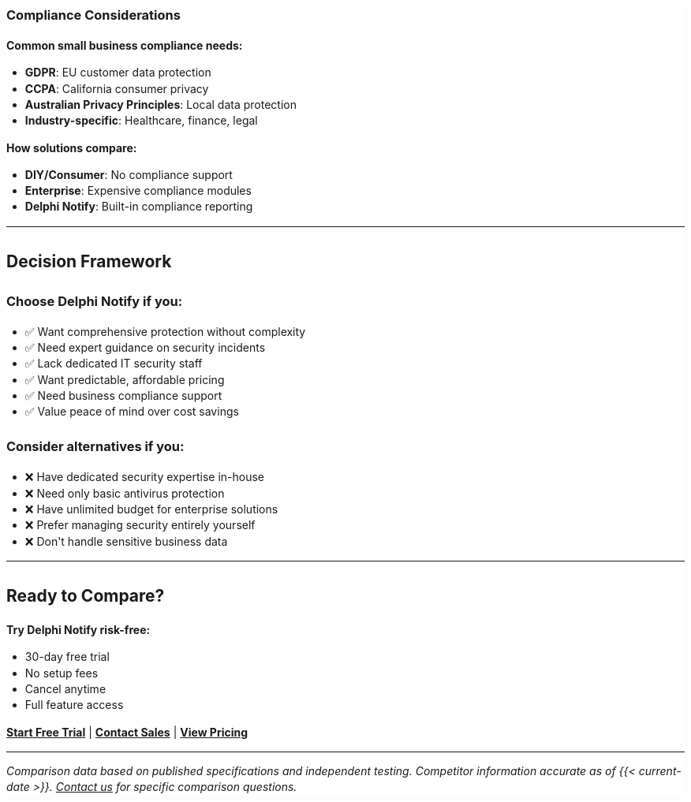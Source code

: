 ### Compliance Considerations

**Common small business compliance needs:**
- **GDPR**: EU customer data protection
- **CCPA**: California consumer privacy
- **Australian Privacy Principles**: Local data protection
- **Industry-specific**: Healthcare, finance, legal

**How solutions compare:**
- **DIY/Consumer**: No compliance support
- **Enterprise**: Expensive compliance modules
- **Delphi Notify**: Built-in compliance reporting

---

## Decision Framework

### Choose Delphi Notify if you:
- ✅ Want comprehensive protection without complexity
- ✅ Need expert guidance on security incidents
- ✅ Lack dedicated IT security staff
- ✅ Want predictable, affordable pricing
- ✅ Need business compliance support
- ✅ Value peace of mind over cost savings

### Consider alternatives if you:
- ❌ Have dedicated security expertise in-house
- ❌ Need only basic antivirus protection
- ❌ Have unlimited budget for enterprise solutions
- ❌ Prefer managing security entirely yourself
- ❌ Don't handle sensitive business data

---

## Ready to Compare?

**Try Delphi Notify risk-free:**
- 30-day free trial
- No setup fees
- Cancel anytime
- Full feature access

**[Start Free Trial](/offerings/delphi/sign-up/)** | **[Contact Sales](/about-us/contact/)** | **[View Pricing](/pricing/)**

---

*Comparison data based on published specifications and independent testing. Competitor information accurate as of {{< current-date >}}. [Contact us](/about-us/contact/) for specific comparison questions.*